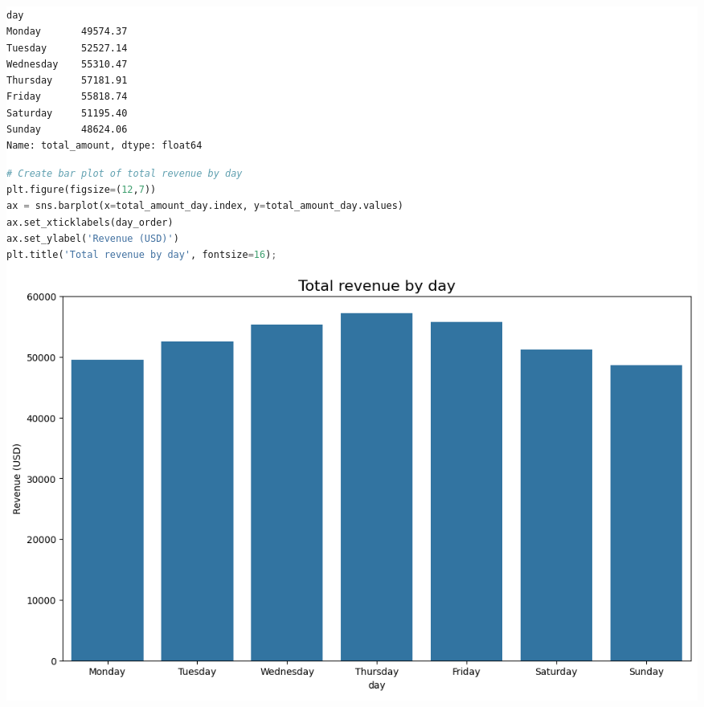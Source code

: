 


    day
    Monday       49574.37
    Tuesday      52527.14
    Wednesday    55310.47
    Thursday     57181.91
    Friday       55818.74
    Saturday     51195.40
    Sunday       48624.06
    Name: total_amount, dtype: float64




```python
# Create bar plot of total revenue by day
plt.figure(figsize=(12,7))
ax = sns.barplot(x=total_amount_day.index, y=total_amount_day.values)
ax.set_xticklabels(day_order)
ax.set_ylabel('Revenue (USD)')
plt.title('Total revenue by day', fontsize=16);
```


    
![png](img/output_67_0.png)
    
